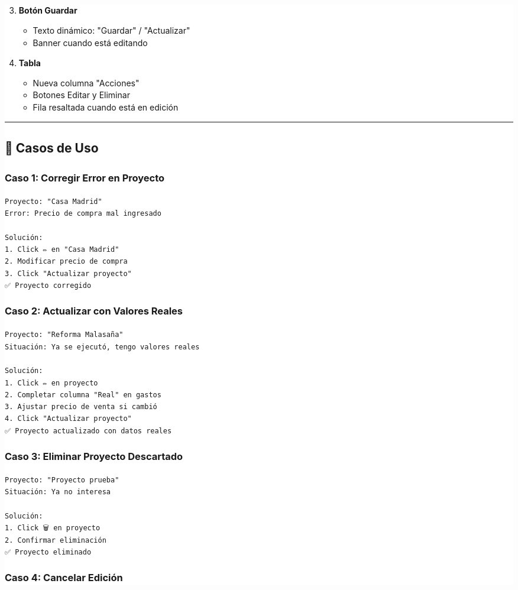 3. **Botón Guardar**
   - Texto dinámico: "Guardar" / "Actualizar"
   - Banner cuando está editando

4. **Tabla**
   - Nueva columna "Acciones"
   - Botones Editar y Eliminar
   - Fila resaltada cuando está en edición

---

## 🎯 Casos de Uso

### Caso 1: Corregir Error en Proyecto

```
Proyecto: "Casa Madrid"
Error: Precio de compra mal ingresado

Solución:
1. Click ✏️ en "Casa Madrid"
2. Modificar precio de compra
3. Click "Actualizar proyecto"
✅ Proyecto corregido
```

### Caso 2: Actualizar con Valores Reales

```
Proyecto: "Reforma Malasaña"
Situación: Ya se ejecutó, tengo valores reales

Solución:
1. Click ✏️ en proyecto
2. Completar columna "Real" en gastos
3. Ajustar precio de venta si cambió
4. Click "Actualizar proyecto"
✅ Proyecto actualizado con datos reales
```

### Caso 3: Eliminar Proyecto Descartado

```
Proyecto: "Proyecto prueba"
Situación: Ya no interesa

Solución:
1. Click 🗑️ en proyecto
2. Confirmar eliminación
✅ Proyecto eliminado
```

### Caso 4: Cancelar Edición
